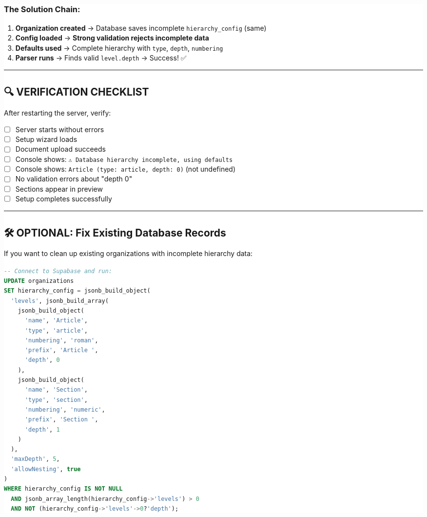 ### The Solution Chain:
1. **Organization created** → Database saves incomplete `hierarchy_config` (same)
2. **Config loaded** → **Strong validation rejects incomplete data**
3. **Defaults used** → Complete hierarchy with `type`, `depth`, `numbering`
4. **Parser runs** → Finds valid `level.depth` → Success! ✅

---

## 🔍 VERIFICATION CHECKLIST

After restarting the server, verify:

- [ ] Server starts without errors
- [ ] Setup wizard loads
- [ ] Document upload succeeds
- [ ] Console shows: `⚠️ Database hierarchy incomplete, using defaults`
- [ ] Console shows: `Article (type: article, depth: 0)` (not undefined)
- [ ] No validation errors about "depth 0"
- [ ] Sections appear in preview
- [ ] Setup completes successfully

---

## 🛠️ OPTIONAL: Fix Existing Database Records

If you want to clean up existing organizations with incomplete hierarchy data:

```sql
-- Connect to Supabase and run:
UPDATE organizations
SET hierarchy_config = jsonb_build_object(
  'levels', jsonb_build_array(
    jsonb_build_object(
      'name', 'Article',
      'type', 'article',
      'numbering', 'roman',
      'prefix', 'Article ',
      'depth', 0
    ),
    jsonb_build_object(
      'name', 'Section',
      'type', 'section',
      'numbering', 'numeric',
      'prefix', 'Section ',
      'depth', 1
    )
  ),
  'maxDepth', 5,
  'allowNesting', true
)
WHERE hierarchy_config IS NOT NULL
  AND jsonb_array_length(hierarchy_config->'levels') > 0
  AND NOT (hierarchy_config->'levels'->0?'depth');
```
